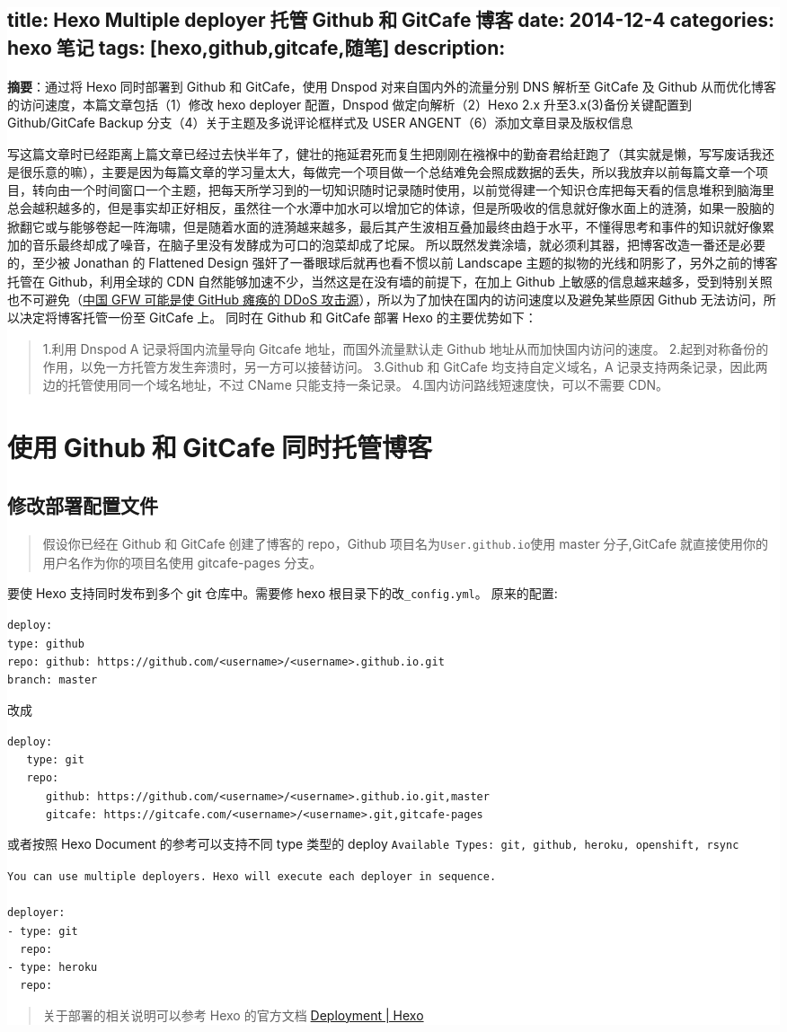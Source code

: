 title: Hexo Multiple deployer 托管 Github 和 GitCafe 博客
date: 2014-12-4
categories: hexo 笔记
tags: [hexo,github,gitcafe,随笔]
description: 
---
**摘要**：通过将 Hexo 同时部署到 Github 和 GitCafe，使用 Dnspod 对来自国内外的流量分别 DNS 解析至 GitCafe 及 Github 从而优化博客的访问速度，本篇文章包括（1）修改 hexo deployer 配置，Dnspod 做定向解析（2）Hexo 2.x 升至3.x(3)备份关键配置到 Github/GitCafe Backup 分支（4）关于主题及多说评论框样式及 USER ANGENT（6）添加文章目录及版权信息

写这篇文章时已经距离上篇文章已经过去快半年了，健壮的拖延君死而复生把刚刚在襁褓中的勤奋君给赶跑了（其实就是懒，写写废话我还是很乐意的嘛），主要是因为每篇文章的学习量太大，每做完一个项目做一个总结难免会照成数据的丢失，所以我放弃以前每篇文章一个项目，转向由一个时间窗口一个主题，把每天所学习到的一切知识随时记录随时使用，以前觉得建一个知识仓库把每天看的信息堆积到脑海里总会越积越多的，但是事实却正好相反，虽然往一个水潭中加水可以增加它的体谅，但是所吸收的信息就好像水面上的涟漪，如果一股脑的掀翻它或与能够卷起一阵海啸，但是随着水面的涟漪越来越多，最后其产生波相互叠加最终由趋于水平，不懂得思考和事件的知识就好像累加的音乐最终却成了噪音，在脑子里没有发酵成为可口的泡菜却成了坨屎。
所以既然发粪涂墙，就必须利其器，把博客改造一番还是必要的，至少被 Jonathan 的 Flattened Design 强奸了一番眼球后就再也看不惯以前 Landscape 主题的拟物的光线和阴影了，另外之前的博客托管在 Github，利用全球的 CDN 自然能够加速不少，当然这是在没有墙的前提下，在加上 Github 上敏感的信息越来越多，受到特别关照也不可避免（[中国 GFW 可能是使 GitHub 瘫痪的 DDoS 攻击源](http://www.jianshu.com/p/21b2d751444e)），所以为了加快在国内的访问速度以及避免某些原因 Github 无法访问，所以决定将博客托管一份至 GitCafe 上。
同时在 Github 和 GitCafe 部署 Hexo 的主要优势如下：

> 1.利用 Dnspod A 记录将国内流量导向 Gitcafe 地址，而国外流量默认走 Github 地址从而加快国内访问的速度。
> 2.起到对称备份的作用，以免一方托管方发生奔溃时，另一方可以接替访问。
> 3.Github 和 GitCafe 均支持自定义域名，A 记录支持两条记录，因此两边的托管使用同一个域名地址，不过 CName 只能支持一条记录。
> 4.国内访问路线短速度快，可以不需要 CDN。

# 使用 Github 和 GitCafe 同时托管博客

## 修改部署配置文件

>假设你已经在 Github 和 GitCafe 创建了博客的 repo，Github 项目名为``User.github.io``使用 master 分子,GitCafe 就直接使用你的用户名作为你的项目名使用 gitcafe-pages 分支。

要使 Hexo 支持同时发布到多个 git 仓库中。需要修 hexo 根目录下的改``_config.yml``。
原来的配置:
```
deploy:
type: github
repo: github: https://github.com/<username>/<username>.github.io.git
branch: master
```
改成

```
deploy:
   type: git
   repo: 
      github: https://github.com/<username>/<username>.github.io.git,master
      gitcafe: https://gitcafe.com/<username>/<username>.git,gitcafe-pages
```
或者按照 Hexo Document 的参考可以支持不同 type 类型的 deploy   ``Available Types:
  git, github, heroku, openshift, rsync``

```
You can use multiple deployers. Hexo will execute each deployer in sequence.

deployer:
- type: git
  repo:
- type: heroku
  repo:
```
>关于部署的相关说明可以参考 Hexo 的官方文档  [Deployment | Hexo](http://hexo.io/docs/deployment.html)
